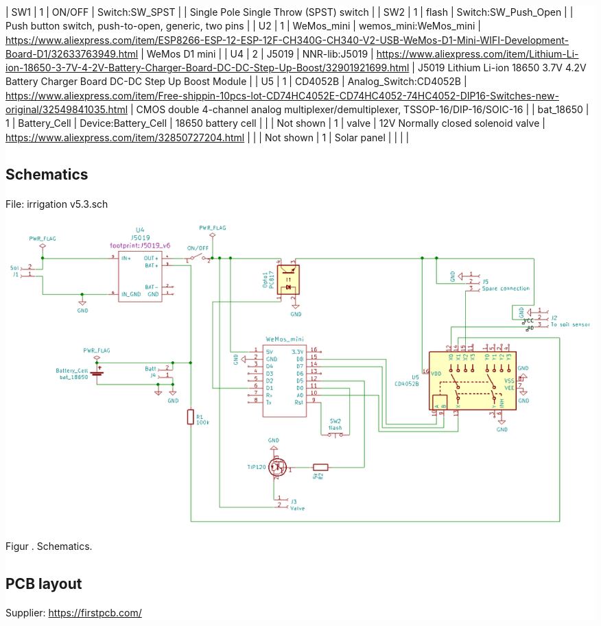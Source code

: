 | SW1       | 1    | ON/OFF       | Switch:SW_SPST                     |                                                                                                                                                                                                                                                                                                      | Single Pole Single Throw (SPST) switch                                                |
| SW2       | 1    | flash        | Switch:SW_Push_Open                |                                                                                                                                                                                                                                                                                                      | Push button switch, push-to-open, generic, two pins                                   |
| U2        | 1    | WeMos_mini   | wemos_mini:WeMos_mini              | <https://www.aliexpress.com/item/ESP8266-ESP-12-ESP-12F-CH340G-CH340-V2-USB-WeMos-D1-Mini-WIFI-Development-Board-D1/32633763949.html>                                                                                                                                                                | WeMos D1 mini                                                                         |
| U4        | 2    | J5019        | NNR-lib:J5019                      | <https://www.aliexpress.com/item/Lithium-Li-ion-18650-3-7V-4-2V-Battery-Charger-Board-DC-DC-Step-Up-Boost/32901921699.html>                                                                                                                                                                          | J5019 Lithium Li-ion 18650 3.7V 4.2V Battery Charger Board DC-DC Step Up Boost Module |
| U5        | 1    | CD4052B      | Analog_Switch:CD4052B              | <https://www.aliexpress.com/item/Free-shippin-10pcs-lot-CD74HC4052E-CD74HC4052-74HC4052-DIP16-Switches-new-original/32549841035.html>                                                                                                                                                                | CMOS double 4-channel analog multiplexer/demultiplexer, TSSOP-16/DIP-16/SOIC-16       |
| bat_18650 | 1    | Battery_Cell | Device:Battery_Cell                | 18650 battery cell                                                                                                                                                                                                                                                                                   |                                                                                       |
| Not shown | 1    | valve        | 12V Normally closed solenoid valve | <https://www.aliexpress.com/item/32850727204.html>                                                                                                                                                                                                                                                   |                                                                                       |
| Not shown | 1    | Solar panel  |                                    |                                                                                                                                                                                                                                                                                                      |                                                                                       |

Schematics
----------

File: irrigation v5.3.sch

![](media/269139f609fee04dd1f5e33d122465a7.png)

Figur . Schematics.

PCB layout
----------

Supplier: <https://firstpcb.com/>
